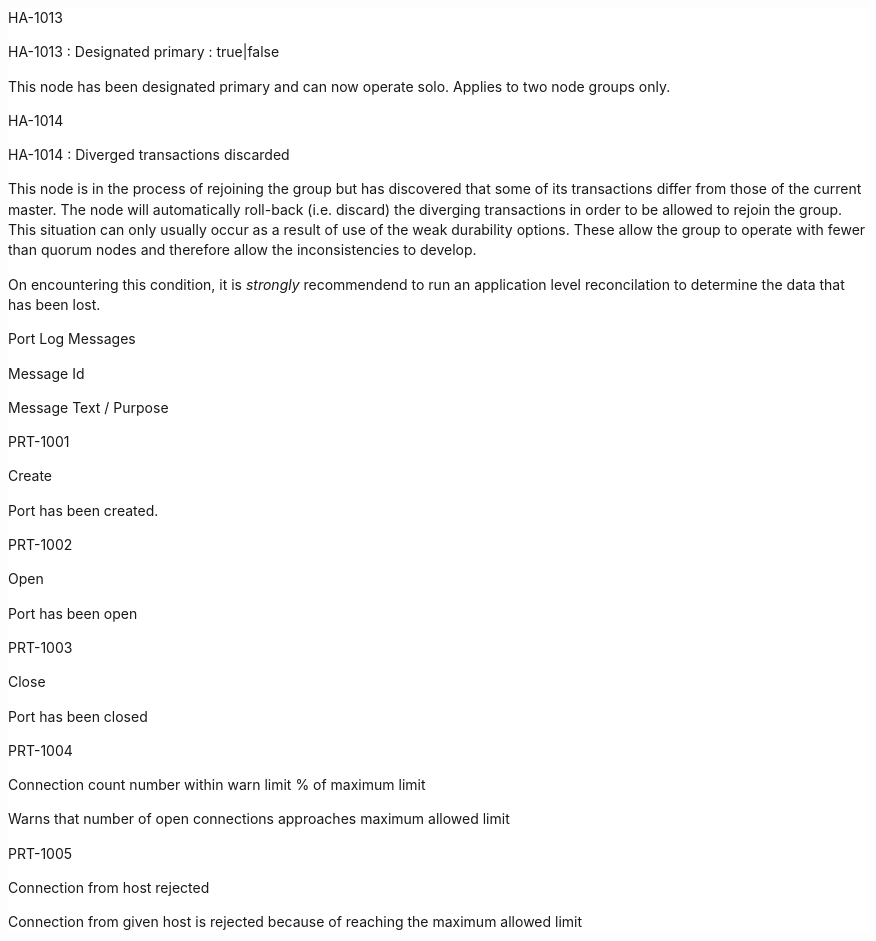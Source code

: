 HA-1013

HA-1013 : Designated primary : true|false

This node has been designated primary and can now operate solo. Applies
to two node groups only.

HA-1014

HA-1014 : Diverged transactions discarded

This node is in the process of rejoining the group but has discovered
that some of its transactions differ from those of the current master.
The node will automatically roll-back (i.e. discard) the diverging
transactions in order to be allowed to rejoin the group. This situation
can only usually occur as a result of use of the weak durability
options. These allow the group to operate with fewer than quorum nodes
and therefore allow the inconsistencies to develop.

On encountering this condition, it is *strongly* recommendend to run an
application level reconcilation to determine the data that has been
lost.

Port Log Messages

Message Id

Message Text / Purpose

PRT-1001

Create

Port has been created.

PRT-1002

Open

Port has been open

PRT-1003

Close

Port has been closed

PRT-1004

Connection count number within warn limit % of maximum limit

Warns that number of open connections approaches maximum allowed limit

PRT-1005

Connection from host rejected

Connection from given host is rejected because of reaching the maximum
allowed limit
